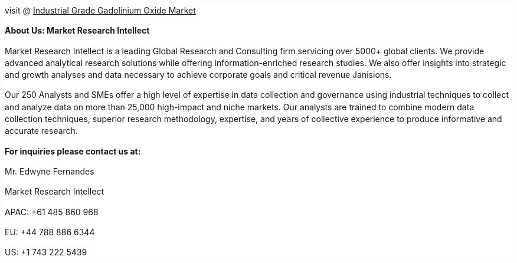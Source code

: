 visit&nbsp;@</strong>&nbsp;</span><span class="font-[700]"><a href="https://www.marketresearchintellect.com/product/global-industrial-grade-gadolinium-oxide-market/?utm_source=Linkedin&utm_medium=842" target="_blank" data-tracking-control-name="article-ssr-frontend-pulse_little-text-block" data-tracking-will-navigate="" data-test-link="">Industrial Grade Gadolinium Oxide Market</a></span></p><p><strong><span class="font-[700]">About Us: Market Research Intellect</span></strong></p><p><span class="">Market Research Intellect is a leading Global Research and Consulting firm servicing over 5000+ global clients. We provide advanced analytical research solutions while offering information-enriched research studies.&nbsp;</span>We also offer insights into strategic and growth analyses and data necessary to achieve corporate goals and critical revenue Janisions.</p><p><span class="">Our 250 Analysts and SMEs offer a high level of expertise in data collection and governance using industrial techniques to collect and analyze data on more than 25,000 high-impact and niche markets. Our analysts are trained to combine modern data collection techniques, superior research methodology, expertise, and years of collective experience to produce informative and accurate research.</span></p><p><strong>For inquiries please contact us at:</strong></p><p>Mr. Edwyne Fernandes</p><p>Market Research Intellect</p><p>APAC: +61 485 860 968</p><p>EU: +44 788 886 6344</p><p>US: +1 743 222 5439</p>

